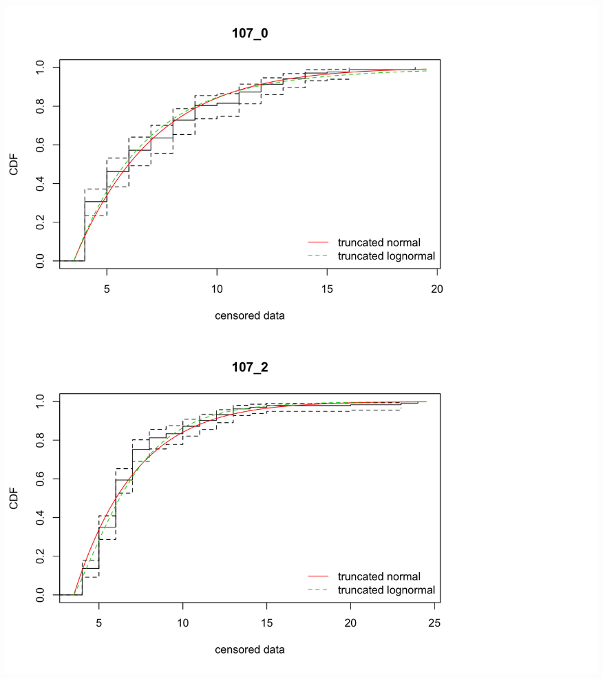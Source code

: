 <img src="2017-09-19_files/figure-html/fitall-6.png" width="672" /><img src="2017-09-19_files/figure-html/fitall-7.png" width="672" />